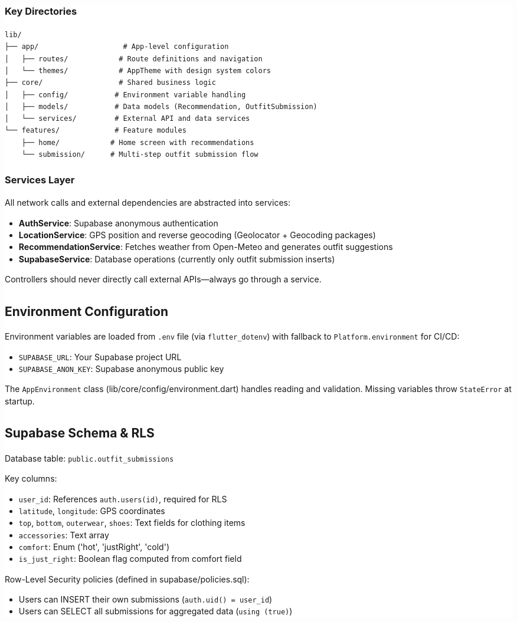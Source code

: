 ### Key Directories

```
lib/
├── app/                    # App-level configuration
│   ├── routes/            # Route definitions and navigation
│   └── themes/            # AppTheme with design system colors
├── core/                  # Shared business logic
│   ├── config/           # Environment variable handling
│   ├── models/           # Data models (Recommendation, OutfitSubmission)
│   └── services/         # External API and data services
└── features/             # Feature modules
    ├── home/            # Home screen with recommendations
    └── submission/      # Multi-step outfit submission flow
```

### Services Layer

All network calls and external dependencies are abstracted into services:

- **AuthService**: Supabase anonymous authentication
- **LocationService**: GPS position and reverse geocoding (Geolocator + Geocoding packages)
- **RecommendationService**: Fetches weather from Open-Meteo and generates outfit suggestions
- **SupabaseService**: Database operations (currently only outfit submission inserts)

Controllers should never directly call external APIs—always go through a service.

## Environment Configuration

Environment variables are loaded from `.env` file (via `flutter_dotenv`) with fallback to `Platform.environment` for CI/CD:

- `SUPABASE_URL`: Your Supabase project URL
- `SUPABASE_ANON_KEY`: Supabase anonymous public key

The `AppEnvironment` class (lib/core/config/environment.dart) handles reading and validation. Missing variables throw `StateError` at startup.

## Supabase Schema & RLS

Database table: `public.outfit_submissions`

Key columns:
- `user_id`: References `auth.users(id)`, required for RLS
- `latitude`, `longitude`: GPS coordinates
- `top`, `bottom`, `outerwear`, `shoes`: Text fields for clothing items
- `accessories`: Text array
- `comfort`: Enum ('hot', 'justRight', 'cold')
- `is_just_right`: Boolean flag computed from comfort field

Row-Level Security policies (defined in supabase/policies.sql):
- Users can INSERT their own submissions (`auth.uid() = user_id`)
- Users can SELECT all submissions for aggregated data (`using (true)`)
